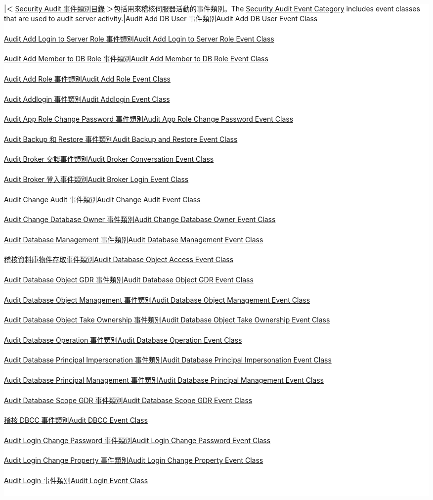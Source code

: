 |<span data-ttu-id="06fe9-196">＜ [Security Audit 事件類別目錄](security-audit-event-category-sql-server-profiler.md) ＞包括用來稽核伺服器活動的事件類別。</span><span class="sxs-lookup"><span data-stu-id="06fe9-196">The [Security Audit Event Category](security-audit-event-category-sql-server-profiler.md) includes event classes that are used to audit server activity.</span></span>|[<span data-ttu-id="06fe9-197">Audit Add DB User 事件類別</span><span class="sxs-lookup"><span data-stu-id="06fe9-197">Audit Add DB User Event Class</span></span>](audit-add-db-user-event-class.md)<br /><br /> [<span data-ttu-id="06fe9-198">Audit Add Login to Server Role 事件類別</span><span class="sxs-lookup"><span data-stu-id="06fe9-198">Audit Add Login to Server Role Event Class</span></span>](audit-add-login-to-server-role-event-class.md)<br /><br /> [<span data-ttu-id="06fe9-199">Audit Add Member to DB Role 事件類別</span><span class="sxs-lookup"><span data-stu-id="06fe9-199">Audit Add Member to DB Role Event Class</span></span>](audit-add-member-to-db-role-event-class.md)<br /><br /> [<span data-ttu-id="06fe9-200">Audit Add Role 事件類別</span><span class="sxs-lookup"><span data-stu-id="06fe9-200">Audit Add Role Event Class</span></span>](audit-add-role-event-class.md)<br /><br /> [<span data-ttu-id="06fe9-201">Audit Addlogin 事件類別</span><span class="sxs-lookup"><span data-stu-id="06fe9-201">Audit Addlogin Event Class</span></span>](audit-addlogin-event-class.md)<br /><br /> [<span data-ttu-id="06fe9-202">Audit App Role Change Password 事件類別</span><span class="sxs-lookup"><span data-stu-id="06fe9-202">Audit App Role Change Password Event Class</span></span>](audit-app-role-change-password-event-class.md)<br /><br /> [<span data-ttu-id="06fe9-203">Audit Backup 和 Restore 事件類別</span><span class="sxs-lookup"><span data-stu-id="06fe9-203">Audit Backup and Restore Event Class</span></span>](audit-backup-and-restore-event-class.md)<br /><br /> [<span data-ttu-id="06fe9-204">Audit Broker 交談事件類別</span><span class="sxs-lookup"><span data-stu-id="06fe9-204">Audit Broker Conversation Event Class</span></span>](audit-broker-conversation-event-class.md)<br /><br /> [<span data-ttu-id="06fe9-205">Audit Broker 登入事件類別</span><span class="sxs-lookup"><span data-stu-id="06fe9-205">Audit Broker Login Event Class</span></span>](audit-broker-login-event-class.md)<br /><br /> [<span data-ttu-id="06fe9-206">Audit Change Audit 事件類別</span><span class="sxs-lookup"><span data-stu-id="06fe9-206">Audit Change Audit Event Class</span></span>](audit-change-audit-event-class.md)<br /><br /> [<span data-ttu-id="06fe9-207">Audit Change Database Owner 事件類別</span><span class="sxs-lookup"><span data-stu-id="06fe9-207">Audit Change Database Owner Event Class</span></span>](audit-change-database-owner-event-class.md)<br /><br /> [<span data-ttu-id="06fe9-208">Audit Database Management 事件類別</span><span class="sxs-lookup"><span data-stu-id="06fe9-208">Audit Database Management Event Class</span></span>](audit-database-management-event-class.md)<br /><br /> [<span data-ttu-id="06fe9-209">稽核資料庫物件存取事件類別</span><span class="sxs-lookup"><span data-stu-id="06fe9-209">Audit Database Object Access Event Class</span></span>](audit-database-object-access-event-class.md)<br /><br /> [<span data-ttu-id="06fe9-210">Audit Database Object GDR 事件類別</span><span class="sxs-lookup"><span data-stu-id="06fe9-210">Audit Database Object GDR Event Class</span></span>](audit-database-object-gdr-event-class.md)<br /><br /> [<span data-ttu-id="06fe9-211">Audit Database Object Management 事件類別</span><span class="sxs-lookup"><span data-stu-id="06fe9-211">Audit Database Object Management Event Class</span></span>](audit-database-object-management-event-class.md)<br /><br /> [<span data-ttu-id="06fe9-212">Audit Database Object Take Ownership 事件類別</span><span class="sxs-lookup"><span data-stu-id="06fe9-212">Audit Database Object Take Ownership Event Class</span></span>](audit-database-object-take-ownership-event-class.md)<br /><br /> [<span data-ttu-id="06fe9-213">Audit Database Operation 事件類別</span><span class="sxs-lookup"><span data-stu-id="06fe9-213">Audit Database Operation Event Class</span></span>](audit-database-operation-event-class.md)<br /><br /> [<span data-ttu-id="06fe9-214">Audit Database Principal Impersonation 事件類別</span><span class="sxs-lookup"><span data-stu-id="06fe9-214">Audit Database Principal Impersonation Event Class</span></span>](audit-database-principal-impersonation-event-class.md)<br /><br /> [<span data-ttu-id="06fe9-215">Audit Database Principal Management 事件類別</span><span class="sxs-lookup"><span data-stu-id="06fe9-215">Audit Database Principal Management Event Class</span></span>](audit-database-principal-management-event-class.md)<br /><br /> [<span data-ttu-id="06fe9-216">Audit Database Scope GDR 事件類別</span><span class="sxs-lookup"><span data-stu-id="06fe9-216">Audit Database Scope GDR Event Class</span></span>](audit-database-scope-gdr-event-class.md)<br /><br /> [<span data-ttu-id="06fe9-217">稽核 DBCC 事件類別</span><span class="sxs-lookup"><span data-stu-id="06fe9-217">Audit DBCC Event Class</span></span>](audit-dbcc-event-class.md)<br /><br /> [<span data-ttu-id="06fe9-218">Audit Login Change Password 事件類別</span><span class="sxs-lookup"><span data-stu-id="06fe9-218">Audit Login Change Password Event Class</span></span>](audit-login-change-password-event-class.md)<br /><br /> [<span data-ttu-id="06fe9-219">Audit Login Change Property 事件類別</span><span class="sxs-lookup"><span data-stu-id="06fe9-219">Audit Login Change Property Event Class</span></span>](audit-login-change-property-event-class.md)<br /><br /> [<span data-ttu-id="06fe9-220">Audit Login 事件類別</span><span class="sxs-lookup"><span data-stu-id="06fe9-220">Audit Login Event Class</span></span>](audit-login-event-class.md)<br /><br />